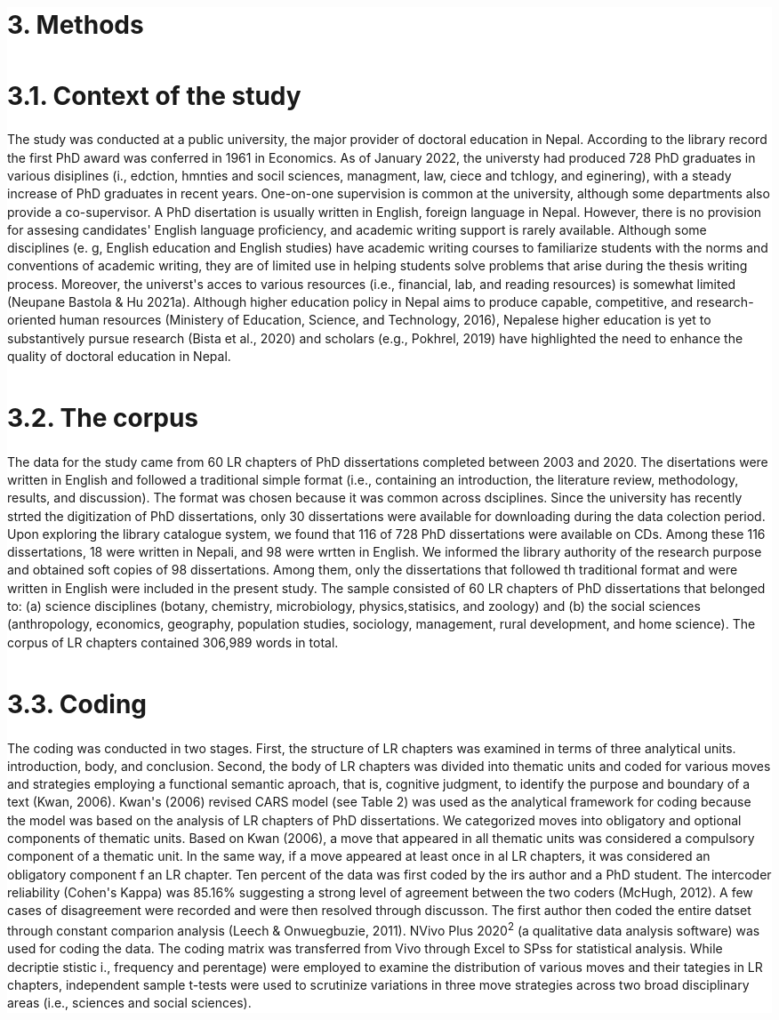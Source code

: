 # 3. Methods

# 3.1. Context of the study

The study was conducted at a public university, the major provider of doctoral education in Nepal. According to the library record the first PhD award was conferred in 1961 in Economics. As of January 2022, the universty had produced 728 PhD graduates in various disiplines (i., edction, hmnties and socil sciences, managment, law, ciece and tchlogy, and eginering), with a steady increase of PhD graduates in recent years. One-on-one supervision is common at the university, although some departments also provide a co-supervisor. A PhD disertation is usually written in English, foreign language in Nepal. However, there is no provision for assesing candidates' English language proficiency, and academic writing support is rarely available. Although some disciplines (e. g, English education and English studies) have academic writing courses to familiarize students with the norms and conventions of academic writing, they are of limited use in helping students solve problems that arise during the thesis writing process. Moreover, the universt's acces to various resources (i.e., financial, lab, and reading resources) is somewhat limited (Neupane Bastola & Hu 2021a). Although higher education policy in Nepal aims to produce capable, competitive, and research-oriented human resources (Ministery of Education, Science, and Technology, 2016), Nepalese higher education is yet to substantively pursue research (Bista et al., 2020) and scholars (e.g., Pokhrel, 2019) have highlighted the need to enhance the quality of doctoral education in Nepal.

# 3.2. The corpus

The data for the study came from 60 LR chapters of PhD dissertations completed between 2003 and 2020. The disertations were written in English and followed a traditional simple format (i.e., containing an introduction, the literature review, methodology, results, and discussion). The format was chosen because it was common across dsciplines. Since the university has recently strted the digitization of PhD dissertations, only 30 dissertations were available for downloading during the data colection period. Upon exploring the library catalogue system, we found that 116 of $7 2 8 ~ \mathrm { P h D }$ dissertations were available on CDs. Among these 116 dissertations, 18 were written in Nepali, and 98 were wrtten in English. We informed the library authority of the research purpose and obtained soft copies of 98 dissertations. Among them, only the dissertations that followed th traditional format and were written in English were included in the present study. The sample consisted of 60 LR chapters of PhD dissertations that belonged to: (a) science disciplines (botany, chemistry, microbiology, physics,statisics, and zoology) and (b) the social sciences (anthropology, economics, geography, population studies, sociology, management, rural development, and home science). The corpus of LR chapters contained 306,989 words in total.

# 3.3. Coding

The coding was conducted in two stages. First, the structure of LR chapters was examined in terms of three analytical units. introduction, body, and conclusion. Second, the body of LR chapters was divided into thematic units and coded for various moves and strategies employing a functional semantic aproach, that is, cognitive judgment, to identify the purpose and boundary of a text (Kwan, 2006). Kwan's (2006) revised CARS model (see Table 2) was used as the analytical framework for coding because the model was based on the analysis of LR chapters of PhD dissertations. We categorized moves into obligatory and optional components of thematic units. Based on Kwan (2006), a move that appeared in all thematic units was considered a compulsory component of a thematic unit. In the same way, if a move appeared at least once in al LR chapters, it was considered an obligatory component f an LR chapter. Ten percent of the data was first coded by the irs author and a PhD student. The intercoder reliability (Cohen's Kappa) was $8 5 . 1 6 \%$ suggesting a strong level of agreement between the two coders (McHugh, 2012). A few cases of disagreement were recorded and were then resolved through discusson. The first author then coded the entire datset through constant comparion analysis (Leech & Onwuegbuzie, 2011). NVivo Plus $2 0 2 0 ^ { 2 }$ (a qualitative data analysis software) was used for coding the data. The coding matrix was transferred from Vivo through Excel to SPss for statistical analysis. While decriptie stistic i., frequency and perentage) were employed to examine the distribution of various moves and their tategies in LR chapters, independent sample t-tests were used to scrutinize variations in three move strategies across two broad disciplinary areas (i.e., sciences and social sciences).
